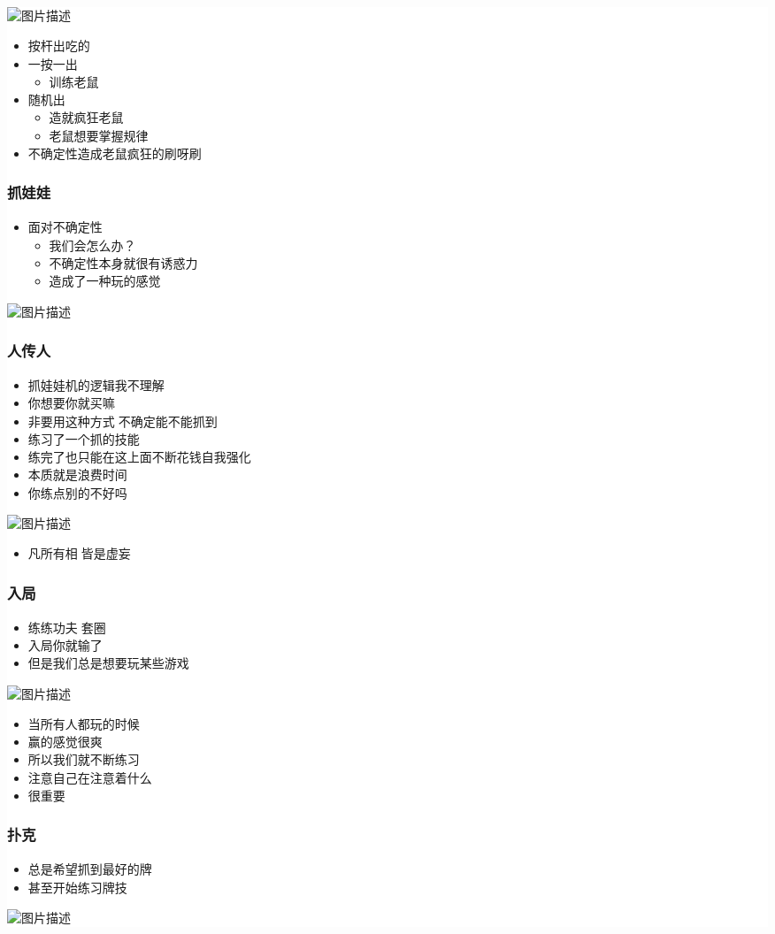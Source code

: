 ![图片描述](https://doc.shiyanlou.com/courses/uid1190679-20210819-1629352166321)

- 按杆出吃的
- 一按一出
  - 训练老鼠
- 随机出
  - 造就疯狂老鼠
  - 老鼠想要掌握规律
- 不确定性造成老鼠疯狂的刷呀刷

### 抓娃娃

- 面对不确定性
  - 我们会怎么办？
  - 不确定性本身就很有诱惑力
  - 造成了一种玩的感觉

![图片描述](https://doc.shiyanlou.com/courses/uid1190679-20210819-1629352388621)

### 人传人

- 抓娃娃机的逻辑我不理解
- 你想要你就买嘛
- 非要用这种方式 不确定能不能抓到
- 练习了一个抓的技能
- 练完了也只能在这上面不断花钱自我强化
- 本质就是浪费时间
- 你练点别的不好吗

![图片描述](https://doc.shiyanlou.com/courses/uid1190679-20210819-1629352439822)

- 凡所有相 皆是虚妄

### 入局

- 练练功夫 套圈
- 入局你就输了
- 但是我们总是想要玩某些游戏

![图片描述](https://doc.shiyanlou.com/courses/uid1190679-20210819-1629352524299)

- 当所有人都玩的时候
- 赢的感觉很爽
- 所以我们就不断练习
- 注意自己在注意着什么
- 很重要

### 扑克

- 总是希望抓到最好的牌
- 甚至开始练习牌技

![图片描述](https://doc.shiyanlou.com/courses/uid1190679-20210819-1629352579655)
